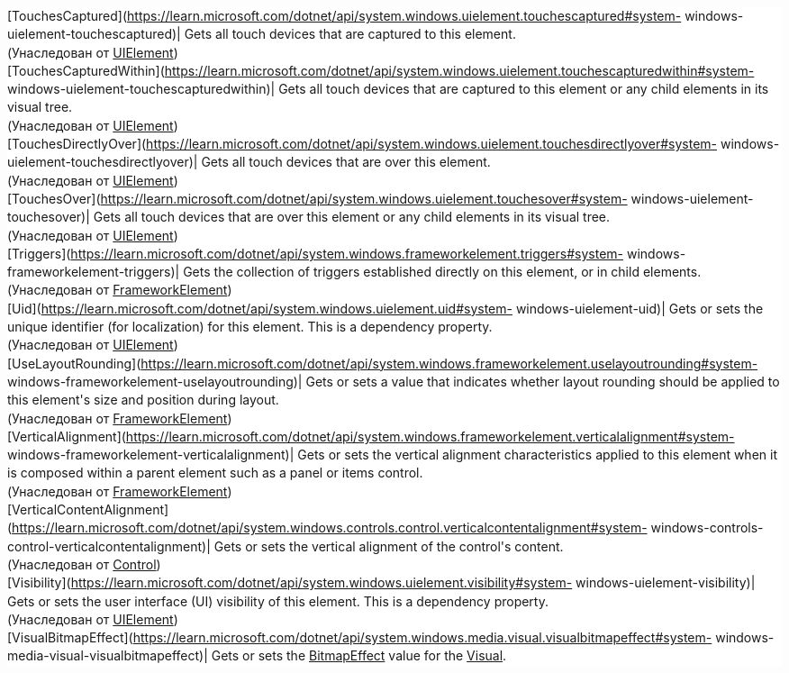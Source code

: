 [TouchesCaptured](https://learn.microsoft.com/dotnet/api/system.windows.uielement.touchescaptured#system-
windows-uielement-touchescaptured)| Gets all touch devices that are captured
to this element.  
(Унаследован от
[UIElement](https://learn.microsoft.com/dotnet/api/system.windows.uielement))  
[TouchesCapturedWithin](https://learn.microsoft.com/dotnet/api/system.windows.uielement.touchescapturedwithin#system-
windows-uielement-touchescapturedwithin)| Gets all touch devices that are
captured to this element or any child elements in its visual tree.  
(Унаследован от
[UIElement](https://learn.microsoft.com/dotnet/api/system.windows.uielement))  
[TouchesDirectlyOver](https://learn.microsoft.com/dotnet/api/system.windows.uielement.touchesdirectlyover#system-
windows-uielement-touchesdirectlyover)| Gets all touch devices that are over
this element.  
(Унаследован от
[UIElement](https://learn.microsoft.com/dotnet/api/system.windows.uielement))  
[TouchesOver](https://learn.microsoft.com/dotnet/api/system.windows.uielement.touchesover#system-
windows-uielement-touchesover)| Gets all touch devices that are over this
element or any child elements in its visual tree.  
(Унаследован от
[UIElement](https://learn.microsoft.com/dotnet/api/system.windows.uielement))  
[Triggers](https://learn.microsoft.com/dotnet/api/system.windows.frameworkelement.triggers#system-
windows-frameworkelement-triggers)| Gets the collection of triggers
established directly on this element, or in child elements.  
(Унаследован от
[FrameworkElement](https://learn.microsoft.com/dotnet/api/system.windows.frameworkelement))  
[Uid](https://learn.microsoft.com/dotnet/api/system.windows.uielement.uid#system-
windows-uielement-uid)| Gets or sets the unique identifier (for localization)
for this element. This is a dependency property.  
(Унаследован от
[UIElement](https://learn.microsoft.com/dotnet/api/system.windows.uielement))  
[UseLayoutRounding](https://learn.microsoft.com/dotnet/api/system.windows.frameworkelement.uselayoutrounding#system-
windows-frameworkelement-uselayoutrounding)| Gets or sets a value that
indicates whether layout rounding should be applied to this element's size and
position during layout.  
(Унаследован от
[FrameworkElement](https://learn.microsoft.com/dotnet/api/system.windows.frameworkelement))  
[VerticalAlignment](https://learn.microsoft.com/dotnet/api/system.windows.frameworkelement.verticalalignment#system-
windows-frameworkelement-verticalalignment)| Gets or sets the vertical
alignment characteristics applied to this element when it is composed within a
parent element such as a panel or items control.  
(Унаследован от
[FrameworkElement](https://learn.microsoft.com/dotnet/api/system.windows.frameworkelement))  
[VerticalContentAlignment](https://learn.microsoft.com/dotnet/api/system.windows.controls.control.verticalcontentalignment#system-
windows-controls-control-verticalcontentalignment)| Gets or sets the vertical
alignment of the control's content.  
(Унаследован от
[Control](https://learn.microsoft.com/dotnet/api/system.windows.controls.control))  
[Visibility](https://learn.microsoft.com/dotnet/api/system.windows.uielement.visibility#system-
windows-uielement-visibility)| Gets or sets the user interface (UI) visibility
of this element. This is a dependency property.  
(Унаследован от
[UIElement](https://learn.microsoft.com/dotnet/api/system.windows.uielement))  
[VisualBitmapEffect](https://learn.microsoft.com/dotnet/api/system.windows.media.visual.visualbitmapeffect#system-
windows-media-visual-visualbitmapeffect)| Gets or sets the
[BitmapEffect](https://learn.microsoft.com/dotnet/api/system.windows.media.effects.bitmapeffect)
value for the
[Visual](https://learn.microsoft.com/dotnet/api/system.windows.media.visual).  